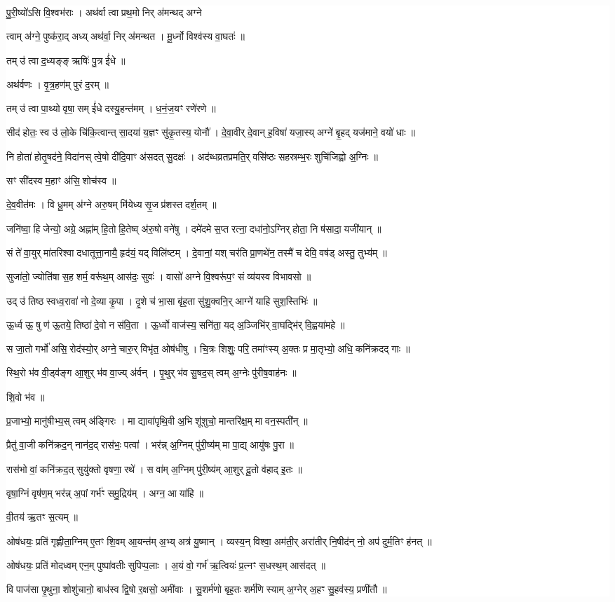 पु॒री॒ष्यो॑ऽसि वि॒श्वभ॑राः । अथ॑र्वा त्वा प्रथ॒मो निर् अ॑मन्थद् अग्ने

त्वाम् अ॑ग्ने॒ पुष्क॑रा॒द् अध्य् अथ॑र्वा॒ निर् अ॑मन्थत । मू॒र्ध्नो विश्व॑स्य वा॒घतः॑ ॥

तम् उ॑ त्वा द॒ध्यङ्ङ् ऋषिः॑ पु॒त्र ई॑धे ॥

अथ॑र्वणः । वृ॒त्र॒हण॑म् पुरं द॒रम् ॥

तम् उ॑ त्वा पा॒थ्यो वृषा॒ सम् ई॑धे दस्यु॒हन्त॑मम् । ध॒नं॒ज॒यꣳ रणे॑रणे ॥

सीद॑ होतः॒ स्व उ॑ लो॒के चि॑कि॒त्वान्त् सा॒दया॑ य॒ज्ञꣳ सु॑कृ॒तस्य॒ योनौ॑ । दे॒वा॒वीर् दे॒वान् ह॒विषा॑ यजा॒स्य् अग्ने॑ बृ॒हद् यज॑माने॒ वयो॑ धाः ॥

नि होता॑ होतृ॒षद॑ने॒ विदा॑नस् त्वे॒षो दी॑दि॒वाꣳ अ॑सदत् सु॒दक्षः॑ । अद॑ब्धव्रतप्रमति॒र् वसि॑ष्ठः सहस्रम्भ॒रः शुचि॑जिह्वो अ॒ग्निः ॥

सꣳ सी॑दस्व म॒हाꣳ अ॑सि॒ शोच॑स्व ॥

दे॒व॒वीत॑मः । वि धू॒मम् अ॑ग्ने अरु॒षम् मि॑येध्य सृ॒ज प्र॑शस्त दर्श॒तम् ॥

जनि॑ष्वा॒ हि जेन्यो॒ अग्रे॒ अह्ना॑म् हि॒तो हि॒तेष्व् अ॑रु॒षो वने॑षु । दमे॑दमे स॒प्त रत्ना॒ दधा॑नो॒ऽग्निर् होता॒ नि ष॑सादा॒ यजी॑यान् ॥

सं ते॑ वा॒युर् मा॑तरिश्वा दधातूत्ता॒नायै॒ हृद॑यं॒ यद् विलि॑ष्टम् । दे॒वानां॒ यश् चर॑ति प्रा॒णथे॑न॒ तस्मै॑ च देवि॒ वष॑ड् अस्तु॒ तुभ्य॑म् ॥

सुजा॑तो॒ ज्योति॑षा स॒ह शर्म॒ वरू॑थ॒म् आस॑दः॒ सुवः॑ । वासो॑ अग्ने वि॒श्वरू॑प॒ꣳ सं व्य॑यस्व विभावसो ॥

उद् उ॑ तिष्ठ स्वध्व॒रावा॑ नो दे॒व्या कृ॒पा । दृ॒शे च॑ भा॒सा बृ॑ह॒ता सु॑शु॒क्वनि॒र् आग्ने॑ याहि सुश॒स्तिभिः॑ ॥

ऊ॒र्ध्व ऊ॒ षु ण॑ ऊ॒तये॒ तिष्ठा॑ दे॒वो न स॑वि॒ता । ऊ॒र्ध्वो वाज॑स्य॒ सनि॑ता॒ यद् अ॒ञ्जिभि॑र् वा॒घद्भि॑र् वि॒ह्वया॑महे ॥

स जा॒तो गर्भो॑ असि॒ रोद॑स्यो॒र् अग्ने॒ चारु॒र् विभृ॑त॒ ओष॑धीषु । चि॒त्रः शिशुः॒ परि॒ तमा॑ꣳस्य् अ॒क्तः प्र मा॒तृभ्यो॒ अधि॒ कनि॑क्रदद् गाः ॥

स्थि॒रो भ॑व वी॒ड्व॑ङ्ग आ॒शुर् भ॑व वा॒ज्य् अ॑र्वन् । पृ॒थुर् भ॑व सु॒षद॒स् त्वम् अ॒ग्नेः पु॑रीष॒वाह॑नः ॥

शि॒वो भ॑व ॥

प्र॒जाभ्यो॒ मानु॑षीभ्य॒स् त्वम् अ॑ङ्गिरः । मा द्यावा॑पृथि॒वी अ॒भि शू॑शुचो॒ मान्तरि॑क्ष॒म् मा वन॒स्पती॑न् ॥

प्रैतु॑ वा॒जी कनि॑क्रद॒न् नान॑द॒द् रास॑भः॒ पत्वा॑ । भर॑न्न् अ॒ग्निम् पु॑री॒ष्य॑म् मा पा॒द्य् आयु॑षः पु॒रा ॥

रास॑भो वां॒ कनि॑क्रद॒त् सुयु॑क्तो वृषणा॒ रथे॑ । स वा॑म् अ॒ग्निम् पु॑री॒ष्य॑म् आ॒शुर् दू॒तो व॑हाद् इ॒तः ॥

वृषा॒ग्निं वृष॑ण॒म् भर॑न्न् अ॒पां गर्भ॑ꣳ समु॒द्रिय॑म् । अग्न॒ आ या॑हि ॥

वी॒तय॑ ऋ॒तꣳ स॒त्यम् ॥

ओष॑धयः॒ प्रति॑ गृह्णीता॒ग्निम् ए॒तꣳ शि॒वम् आ॒यन्त॑म् अ॒भ्य् अत्र॑ यु॒ष्मान् । व्यस्य॒न् विश्वा॒ अम॑ती॒र् अरा॑तीर् नि॒षीद॑न् नो॒ अप॑ दुर्म॒तिꣳ ह॑नत् ॥

ओष॑धयः॒ प्रति॑ मोदध्वम् एन॒म् पुष्पा॑वतीः सुपिप्प॒लाः । अ॒यं वो॒ गर्भ॑ ऋ॒त्वियः॑ प्र॒त्नꣳ स॒धस्थ॒म् आस॑दत् ॥

वि पाज॑सा पृ॒थुना॒ शोशु॑चानो॒ बाध॑स्व द्वि॒षो र॒क्षसो॒ अमी॑वाः । सु॒शर्म॑णो बृह॒तः शर्म॑णि स्याम् अ॒ग्नेर् अ॒हꣳ सु॒हव॑स्य॒ प्रणी॑तौ ॥
